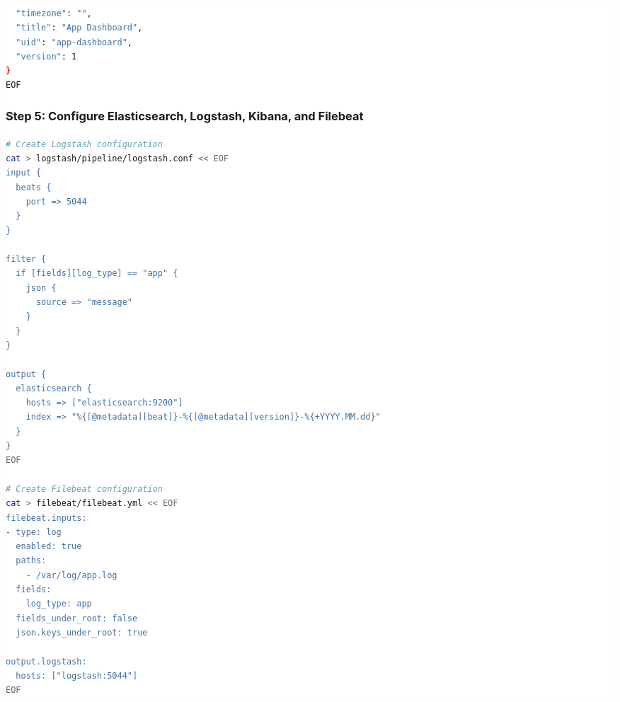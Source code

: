 ```bash
  "timezone": "",
  "title": "App Dashboard",
  "uid": "app-dashboard",
  "version": 1
}
EOF
```

### Step 5: Configure Elasticsearch, Logstash, Kibana, and Filebeat

```bash
# Create Logstash configuration
cat > logstash/pipeline/logstash.conf << EOF
input {
  beats {
    port => 5044
  }
}

filter {
  if [fields][log_type] == "app" {
    json {
      source => "message"
    }
  }
}

output {
  elasticsearch {
    hosts => ["elasticsearch:9200"]
    index => "%{[@metadata][beat]}-%{[@metadata][version]}-%{+YYYY.MM.dd}"
  }
}
EOF

# Create Filebeat configuration
cat > filebeat/filebeat.yml << EOF
filebeat.inputs:
- type: log
  enabled: true
  paths:
    - /var/log/app.log
  fields:
    log_type: app
  fields_under_root: false
  json.keys_under_root: true

output.logstash:
  hosts: ["logstash:5044"]
EOF
```
